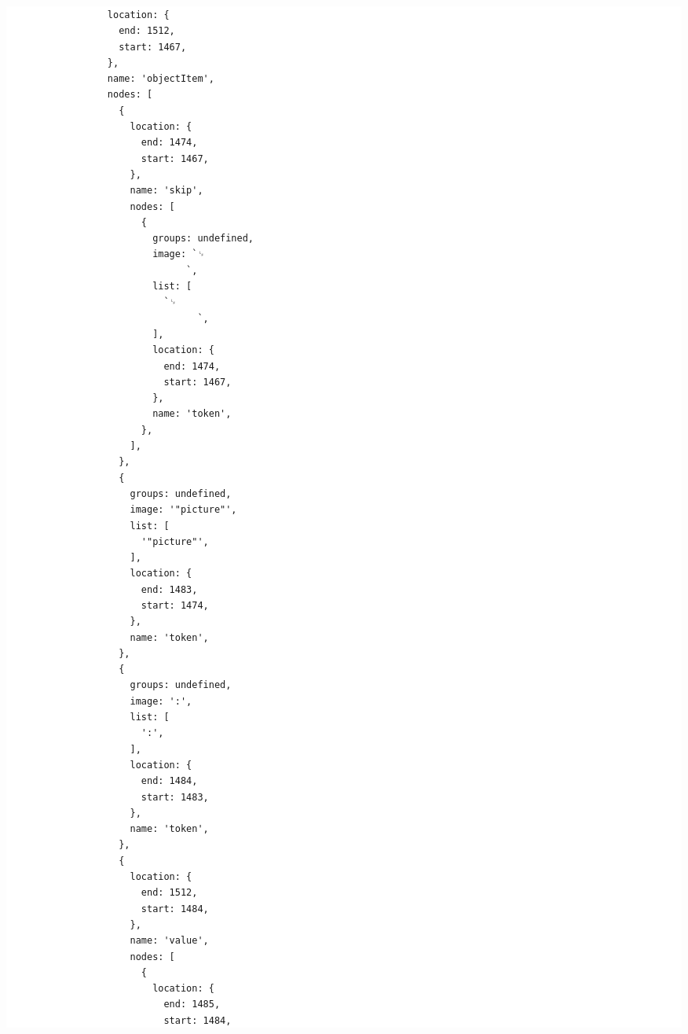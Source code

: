                       location: {
                        end: 1512,
                        start: 1467,
                      },
                      name: 'objectItem',
                      nodes: [
                        {
                          location: {
                            end: 1474,
                            start: 1467,
                          },
                          name: 'skip',
                          nodes: [
                            {
                              groups: undefined,
                              image: `␊
                                    `,
                              list: [
                                `␊
                                      `,
                              ],
                              location: {
                                end: 1474,
                                start: 1467,
                              },
                              name: 'token',
                            },
                          ],
                        },
                        {
                          groups: undefined,
                          image: '"picture"',
                          list: [
                            '"picture"',
                          ],
                          location: {
                            end: 1483,
                            start: 1474,
                          },
                          name: 'token',
                        },
                        {
                          groups: undefined,
                          image: ':',
                          list: [
                            ':',
                          ],
                          location: {
                            end: 1484,
                            start: 1483,
                          },
                          name: 'token',
                        },
                        {
                          location: {
                            end: 1512,
                            start: 1484,
                          },
                          name: 'value',
                          nodes: [
                            {
                              location: {
                                end: 1485,
                                start: 1484,
